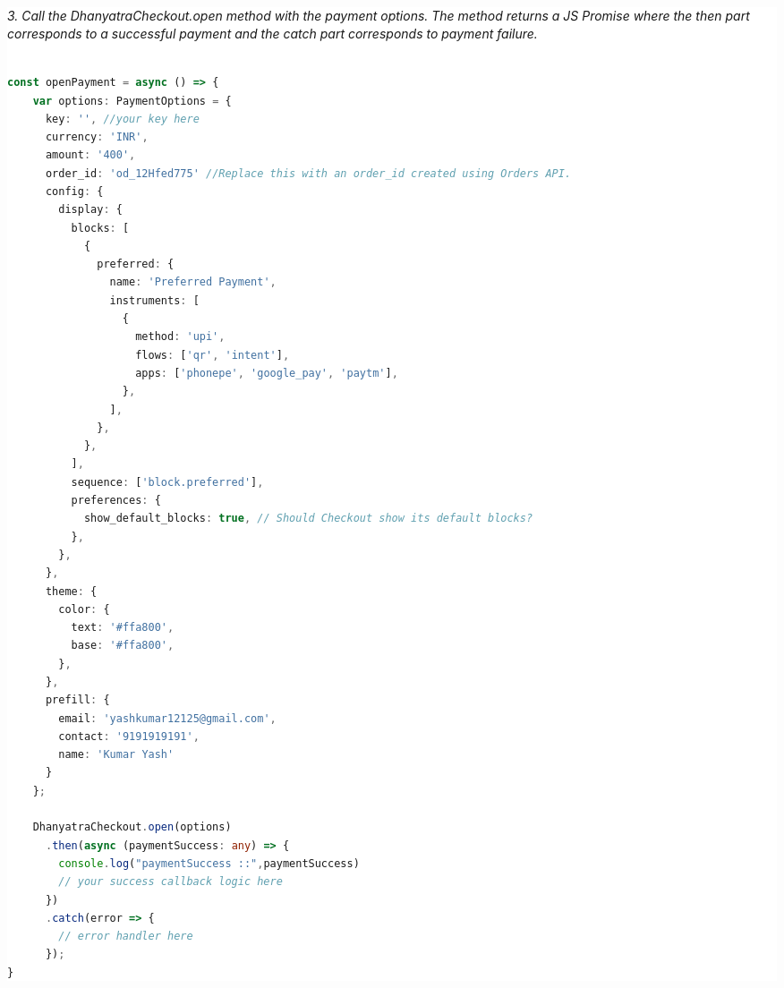 ###### 3. Call the DhanyatraCheckout.open method with the payment options. The method returns a JS Promise where the then part corresponds to a successful payment and the catch part corresponds to payment failure.

```ts
const openPayment = async () => {
    var options: PaymentOptions = {
      key: '', //your key here
      currency: 'INR',
      amount: '400',
      order_id: 'od_12Hfed775' //Replace this with an order_id created using Orders API.
      config: {
        display: {
          blocks: [
            {
              preferred: {
                name: 'Preferred Payment',
                instruments: [
                  {
                    method: 'upi',
                    flows: ['qr', 'intent'],
                    apps: ['phonepe', 'google_pay', 'paytm'],
                  },
                ],
              },
            },
          ],
          sequence: ['block.preferred'],
          preferences: {
            show_default_blocks: true, // Should Checkout show its default blocks?
          },
        },
      },
      theme: {
        color: {
          text: '#ffa800',
          base: '#ffa800',
        },
      },
      prefill: {
        email: 'yashkumar12125@gmail.com',
        contact: '9191919191',
        name: 'Kumar Yash'
      }
    };

    DhanyatraCheckout.open(options)
      .then(async (paymentSuccess: any) => {
        console.log("paymentSuccess ::",paymentSuccess)
        // your success callback logic here
      })
      .catch(error => {
        // error handler here
      });
}
```
